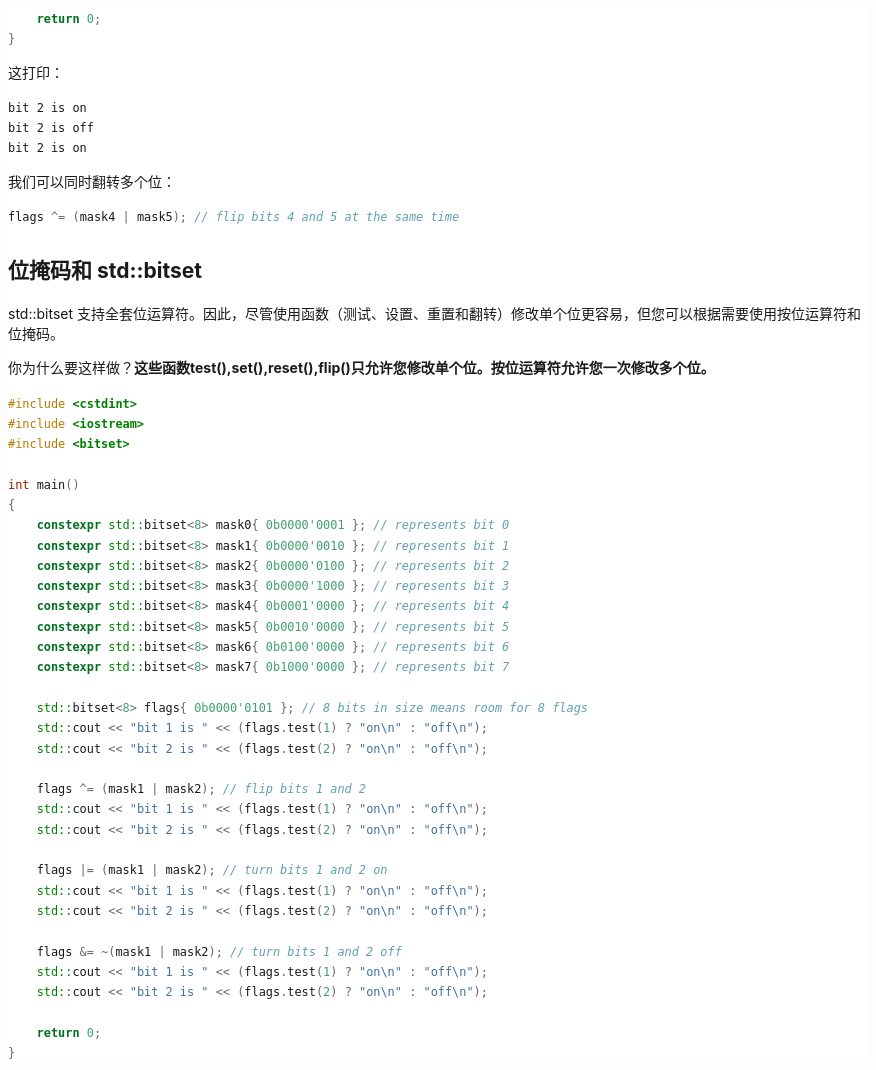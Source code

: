 ```cpp
    return 0;
}
```

这打印：

```
bit 2 is on
bit 2 is off
bit 2 is on
```

我们可以同时翻转多个位：

```cpp
flags ^= (mask4 | mask5); // flip bits 4 and 5 at the same time
```

## 位掩码和 std::bitset

std::bitset 支持全套位运算符。因此，尽管使用函数（测试、设置、重置和翻转）修改单个位更容易，但您可以根据需要使用按位运算符和位掩码。

你为什么要这样做？**这些函数test(),set(),reset(),flip()只允许您修改单个位。按位运算符允许您一次修改多个位。**

```cpp
#include <cstdint>
#include <iostream>
#include <bitset>

int main()
{
	constexpr std::bitset<8> mask0{ 0b0000'0001 }; // represents bit 0
	constexpr std::bitset<8> mask1{ 0b0000'0010 }; // represents bit 1
	constexpr std::bitset<8> mask2{ 0b0000'0100 }; // represents bit 2
	constexpr std::bitset<8> mask3{ 0b0000'1000 }; // represents bit 3
	constexpr std::bitset<8> mask4{ 0b0001'0000 }; // represents bit 4
	constexpr std::bitset<8> mask5{ 0b0010'0000 }; // represents bit 5
	constexpr std::bitset<8> mask6{ 0b0100'0000 }; // represents bit 6
	constexpr std::bitset<8> mask7{ 0b1000'0000 }; // represents bit 7

	std::bitset<8> flags{ 0b0000'0101 }; // 8 bits in size means room for 8 flags
	std::cout << "bit 1 is " << (flags.test(1) ? "on\n" : "off\n");
	std::cout << "bit 2 is " << (flags.test(2) ? "on\n" : "off\n");

	flags ^= (mask1 | mask2); // flip bits 1 and 2
	std::cout << "bit 1 is " << (flags.test(1) ? "on\n" : "off\n");
	std::cout << "bit 2 is " << (flags.test(2) ? "on\n" : "off\n");

	flags |= (mask1 | mask2); // turn bits 1 and 2 on
	std::cout << "bit 1 is " << (flags.test(1) ? "on\n" : "off\n");
	std::cout << "bit 2 is " << (flags.test(2) ? "on\n" : "off\n");

	flags &= ~(mask1 | mask2); // turn bits 1 and 2 off
	std::cout << "bit 1 is " << (flags.test(1) ? "on\n" : "off\n");
	std::cout << "bit 2 is " << (flags.test(2) ? "on\n" : "off\n");

	return 0;
}
```
